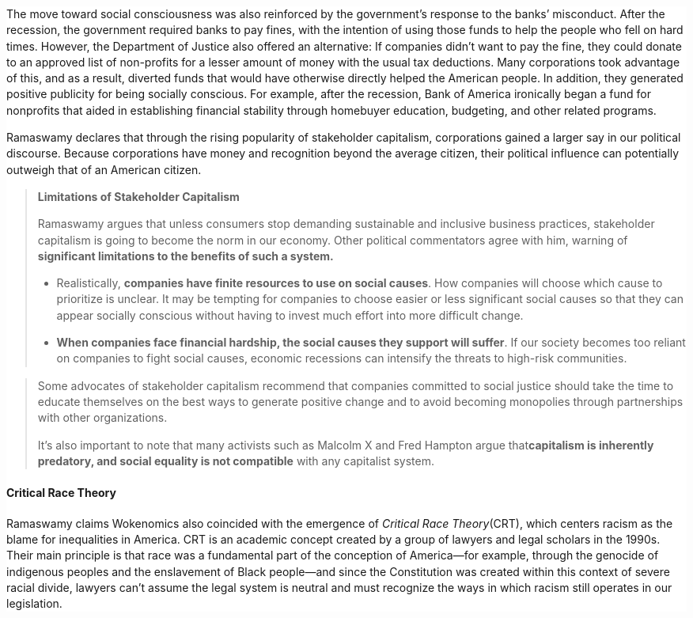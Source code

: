 > 
> 


The move toward social consciousness was also reinforced by the government’s response to the banks’ misconduct. After the recession, the government required banks to pay fines, with the intention of using those funds to help the people who fell on hard times. However, the Department of Justice also offered an alternative: If companies didn’t want to pay the fine, they could donate to an approved list of non-profits for a lesser amount of money with the usual tax deductions. Many corporations took advantage of this, and as a result, diverted funds that would have otherwise directly helped the American people. In addition, they generated positive publicity for being socially conscious. For example, after the recession, Bank of America ironically began a fund for nonprofits that aided in establishing financial stability through homebuyer education, budgeting, and other related programs.

Ramaswamy declares that through the rising popularity of stakeholder capitalism, corporations gained a larger say in our political discourse. Because corporations have money and recognition beyond the average citizen, their political influence can potentially outweigh that of an American citizen.

> **Limitations of Stakeholder Capitalism**
> 
> Ramaswamy argues that unless consumers stop demanding sustainable and inclusive business practices, stakeholder capitalism is going to become the norm in our economy. Other political commentators agree with him, warning of **significant limitations to the benefits of such a system.**
> 
>   * Realistically, **companies have finite resources to use on social causes**. How companies will choose which cause to prioritize is unclear. It may be tempting for companies to choose easier or less significant social causes so that they can appear socially conscious without having to invest much effort into more difficult change.
> 
>   * **When companies face financial hardship, the social causes they support will suffer**. If our society becomes too reliant on companies to fight social causes, economic recessions can intensify the threats to high-risk communities.
> 
> 

> 
> Some advocates of stakeholder capitalism recommend that companies committed to social justice should take the time to educate themselves on the best ways to generate positive change and to avoid becoming monopolies through partnerships with other organizations.
> 
> It’s also important to note that many activists such as Malcolm X and Fred Hampton argue that**capitalism is inherently predatory, and social equality is not compatible** with any capitalist system.

#### Critical Race Theory

Ramaswamy claims Wokenomics also coincided with the emergence of _Critical Race Theory_(CRT), which centers racism as the blame for inequalities in America. CRT is an academic concept created by a group of lawyers and legal scholars in the 1990s. Their main principle is that race was a fundamental part of the conception of America—for example, through the genocide of indigenous peoples and the enslavement of Black people—and since the Constitution was created within this context of severe racial divide, lawyers can’t assume the legal system is neutral and must recognize the ways in which racism still operates in our legislation.
